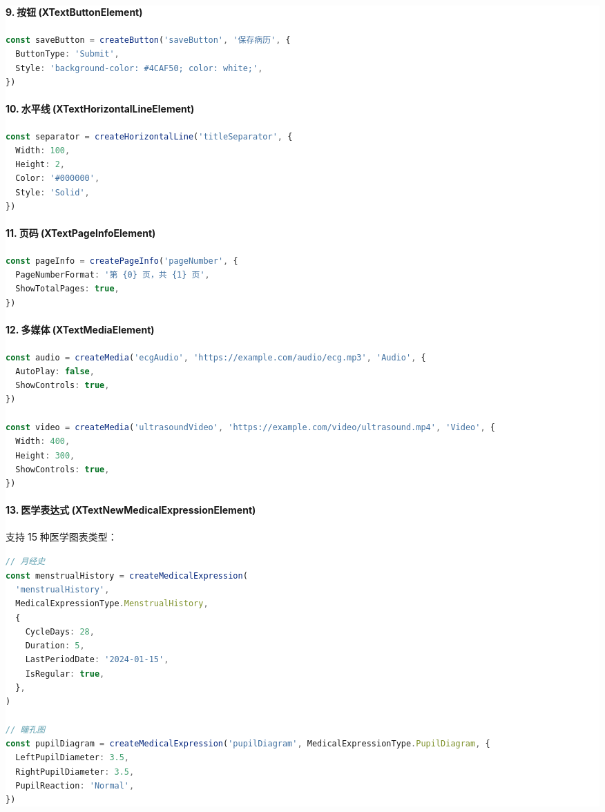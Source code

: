 #### 9. 按钮 (XTextButtonElement)

```typescript
const saveButton = createButton('saveButton', '保存病历', {
  ButtonType: 'Submit',
  Style: 'background-color: #4CAF50; color: white;',
})
```

#### 10. 水平线 (XTextHorizontalLineElement)

```typescript
const separator = createHorizontalLine('titleSeparator', {
  Width: 100,
  Height: 2,
  Color: '#000000',
  Style: 'Solid',
})
```

#### 11. 页码 (XTextPageInfoElement)

```typescript
const pageInfo = createPageInfo('pageNumber', {
  PageNumberFormat: '第 {0} 页，共 {1} 页',
  ShowTotalPages: true,
})
```

#### 12. 多媒体 (XTextMediaElement)

```typescript
const audio = createMedia('ecgAudio', 'https://example.com/audio/ecg.mp3', 'Audio', {
  AutoPlay: false,
  ShowControls: true,
})

const video = createMedia('ultrasoundVideo', 'https://example.com/video/ultrasound.mp4', 'Video', {
  Width: 400,
  Height: 300,
  ShowControls: true,
})
```

#### 13. 医学表达式 (XTextNewMedicalExpressionElement)

支持 15 种医学图表类型：

```typescript
// 月经史
const menstrualHistory = createMedicalExpression(
  'menstrualHistory',
  MedicalExpressionType.MenstrualHistory,
  {
    CycleDays: 28,
    Duration: 5,
    LastPeriodDate: '2024-01-15',
    IsRegular: true,
  },
)

// 瞳孔图
const pupilDiagram = createMedicalExpression('pupilDiagram', MedicalExpressionType.PupilDiagram, {
  LeftPupilDiameter: 3.5,
  RightPupilDiameter: 3.5,
  PupilReaction: 'Normal',
})

```